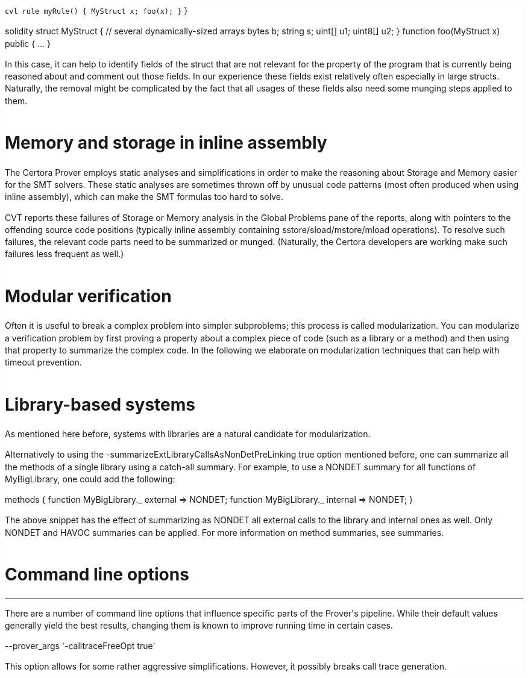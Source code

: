 ```cvl rule myRule() { MyStruct x; foo(x); }```
}

solidity struct MyStruct { // several dynamically-sized arrays bytes b; string s; uint[] u1; uint8[] u2; }
function foo(MyStruct x) public { ... }

In this case, it can help to identify fields of the struct that are not relevant for the property of the program that is currently being reasoned about and comment out those fields. In our experience these fields exist relatively often especially in large structs. Naturally, the removal might be complicated by the fact that all usages of these fields also need some munging steps applied to them.

# Memory and storage in inline assembly

The Certora Prover employs static analyses and simplifications in order to make the reasoning about Storage and Memory easier for the SMT solvers. These static analyses are sometimes thrown off by unusual code patterns (most often produced when using inline assembly), which can make the SMT formulas too hard to solve.

CVT reports these failures of Storage or Memory analysis in the Global Problems pane of the reports, along with pointers to the offending source code positions (typically inline assembly containing sstore/sload/mstore/mload operations). To resolve such failures, the relevant code parts need to be summarized or munged. (Naturally, the Certora developers are working make such failures less frequent as well.)

# Modular verification

Often it is useful to break a complex problem into simpler subproblems; this process is called modularization. You can modularize a verification problem by first proving a property about a complex piece of code (such as a library or a method) and then using that property to summarize the complex code. In the following we elaborate on modularization techniques that can help with timeout prevention.

# Library-based systems

As mentioned here before, systems with libraries are a natural candidate for modularization.

Alternatively to using the -summarizeExtLibraryCallsAsNonDetPreLinking true option mentioned before, one can summarize all the methods of a single library using a catch-all summary. For example, to use a NONDET summary for all functions of MyBigLibrary, one could add the following:

methods { function MyBigLibrary._ external => NONDET; function MyBigLibrary._ internal => NONDET; }

The above snippet has the effect of summarizing as NONDET all external calls to the library and internal ones as well. Only NONDET and HAVOC summaries can be applied. For more information on method summaries, see summaries.

# Command line options
---
There are a number of command line options that influence specific parts of the Prover's pipeline. While their default values generally yield the best results, changing them is known to improve running time in certain cases.

--prover_args '-calltraceFreeOpt true'

This option allows for some rather aggressive simplifications. However, it possibly breaks call trace generation.